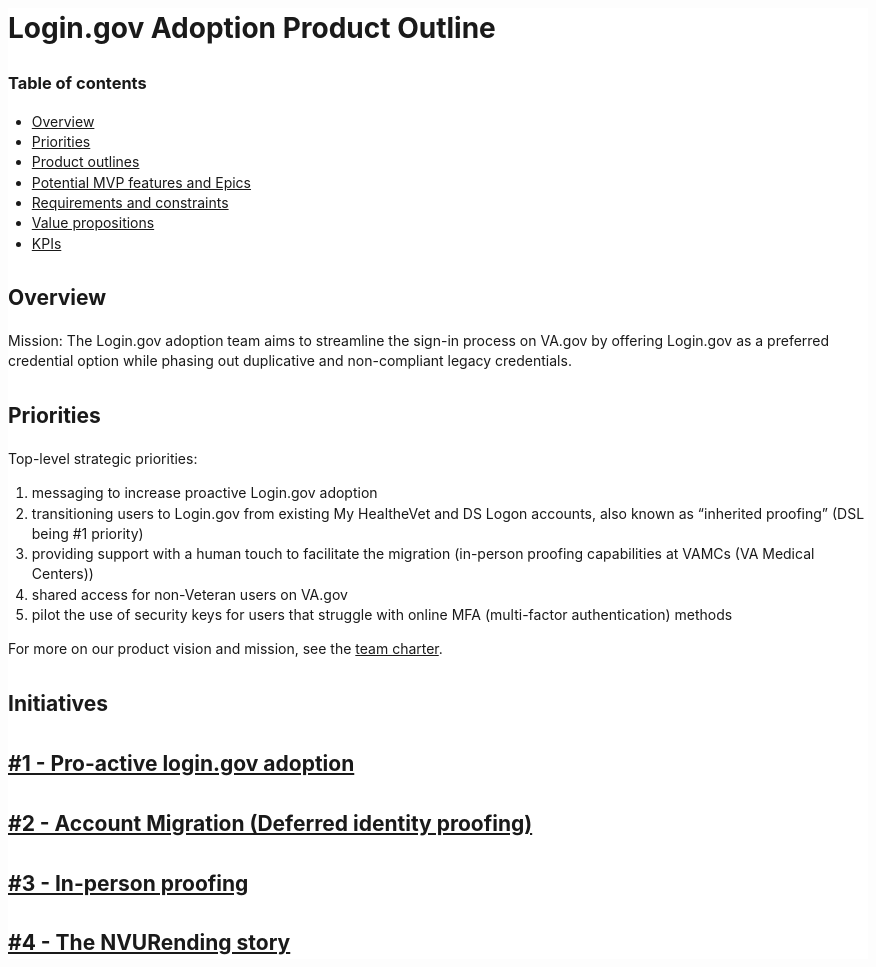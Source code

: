 # Login.gov Adoption Product Outline 

### Table of contents
- [Overview](#overview)
- [Priorities](#priorities)
- [Product outlines](#initiatives)
- [Potential MVP features and Epics](#potential-mvp-features-and-epics)
- [Requirements and constraints](#requirements-and-constraints)  
- [Value propositions](#value-propositions) 
- [KPIs](#kpis) 

## Overview
Mission: The Login.gov adoption team aims to streamline the sign-in process on VA.gov by offering Login.gov as a preferred credential option while phasing out duplicative and non-compliant legacy credentials.

## Priorities
Top-level strategic priorities:
1. messaging to increase proactive Login.gov adoption
2. transitioning users to Login.gov from existing My HealtheVet and DS Logon accounts, also known as “inherited proofing” (DSL being #1 priority)
3. providing support with a human touch to facilitate the migration (in-person proofing capabilities at VAMCs (VA Medical Centers))
4. shared access for non-Veteran users on VA.gov
5. pilot the use of security keys for users that struggle with online MFA (multi-factor authentication) methods

For more on our product vision and mission, see the [team charter](https://github.com/department-of-veterans-affairs/va.gov-team/blob/master/products/login.gov-adoption/team-charter.md#product-vision). 

## Initiatives

## [#1 - Pro-active login.gov adoption](https://github.com/department-of-veterans-affairs/va.gov-team/blob/master/products/login.gov-adoption/products/login.gov)
## [#2 - Account Migration (Deferred identity proofing)](https://github.com/department-of-veterans-affairs/va.gov-team/tree/master/products/login.gov-adoption/products/legacy%20CSP%20migrations)
## [#3 - In-person proofing](https://github.com/department-of-veterans-affairs/va.gov-team/blob/master/products/login.gov-adoption/products/in-person%20support/product-brief.md)
## [#4 - The NVURending story](https://github.com/department-of-veterans-affairs/va.gov-team/blob/master/products/login.gov-adoption/products/nvur) 
